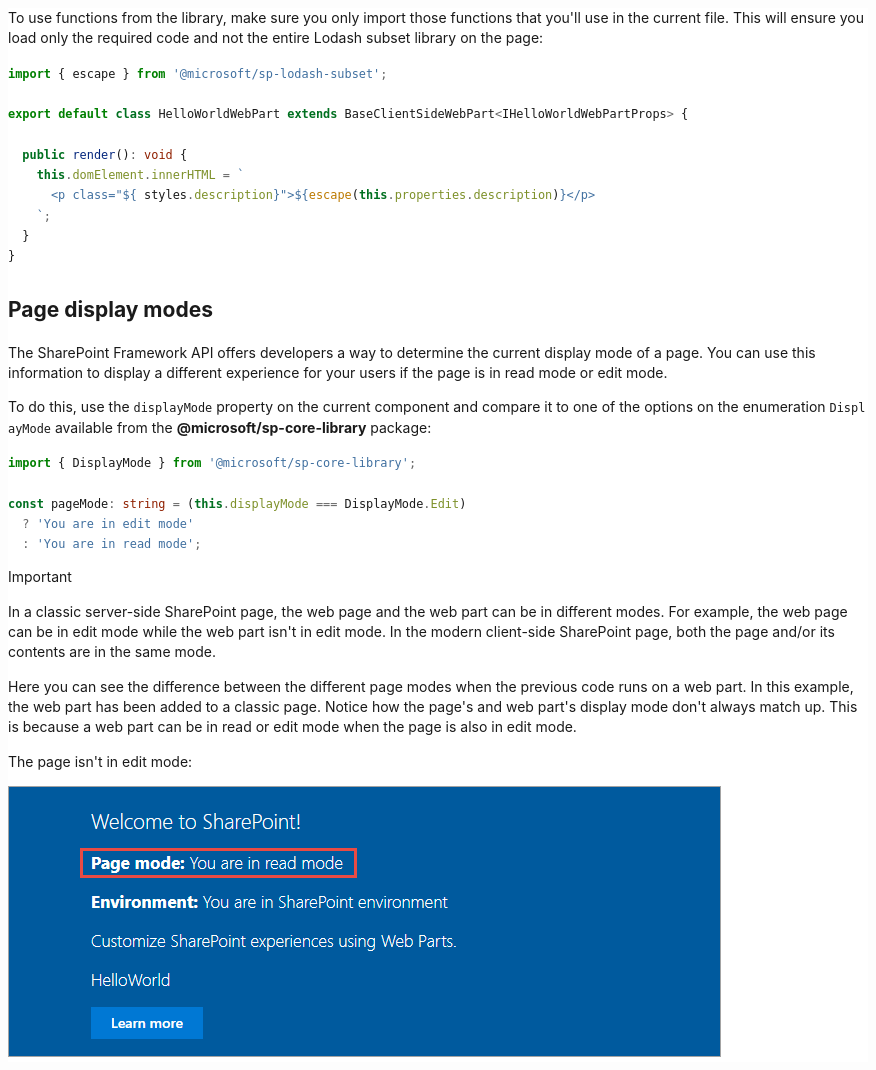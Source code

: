 To use functions from the library, make sure you only import those functions that you'll use in the current file. This will ensure you load only the required code and not the entire Lodash subset library on the page:

```typescript
import { escape } from '@microsoft/sp-lodash-subset';

export default class HelloWorldWebPart extends BaseClientSideWebPart<IHelloWorldWebPartProps> {

  public render(): void {
    this.domElement.innerHTML = `
      <p class="${ styles.description}">${escape(this.properties.description)}</p>
    `;
  }
}
```

## Page display modes

The SharePoint Framework API offers developers a way to determine the current display mode of a page. You can use this information to display a different experience for your users if the page is in read mode or edit mode.

To do this, use the `displayMode` property on the current component and compare it to one of the options on the enumeration `DisplayMode` available from the **\@microsoft/sp-core-library** package:

```typescript
import { DisplayMode } from '@microsoft/sp-core-library';

const pageMode: string = (this.displayMode === DisplayMode.Edit)
  ? 'You are in edit mode'
  : 'You are in read mode';
```

> [!IMPORTANT]
> In a classic server-side SharePoint page, the web page and the web part can be in different modes. For example, the web page can be in edit mode while the web part isn't in edit mode. In the modern client-side SharePoint page, both the page and/or its contents are in the same mode.

Here you can see the difference between the different page modes when the previous code runs on a web part. In this example, the web part has been added to a classic page. Notice how the page's and web part's  display mode don't always match up. This is because a web part can be in read or edit mode when the page is also in edit mode.

The page isn't in edit mode:

![Figure showing classic page that isn't in edit mode](../media/06-page-display-mode-classic-01.png)
